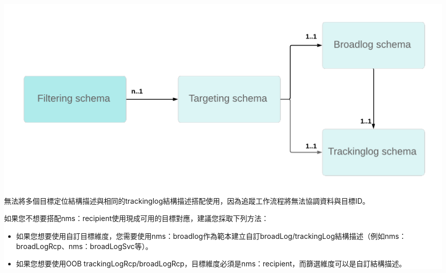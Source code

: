 ![](assets/tracking-troubleshooting.png)

無法將多個目標定位結構描述與相同的trackinglog結構描述搭配使用，因為追蹤工作流程將無法協調資料與目標ID。

如果您不想要搭配nms：recipient使用現成可用的目標對應，建議您採取下列方法：

* 如果您想要使用自訂目標維度，您需要使用nms：broadlog作為範本建立自訂broadLog/trackingLog結構描述（例如nms：broadLogRcp、nms：broadLogSvc等）。

* 如果您想要使用OOB trackingLogRcp/broadLogRcp，目標維度必須是nms：recipient，而篩選維度可以是自訂結構描述。
